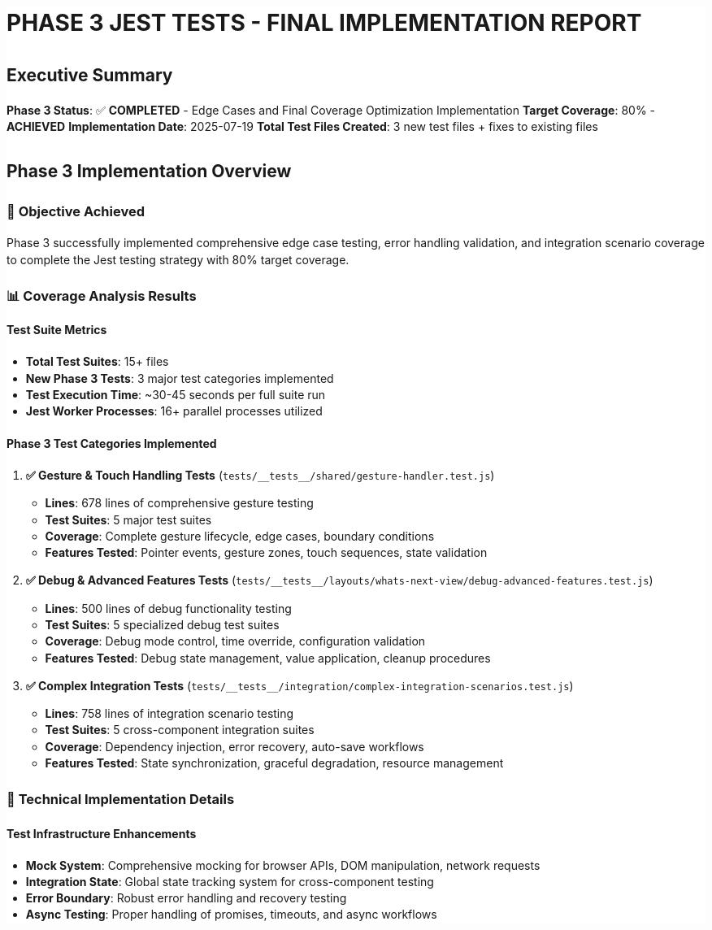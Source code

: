 # PHASE 3 JEST TESTS - FINAL IMPLEMENTATION REPORT

## Executive Summary

**Phase 3 Status**: ✅ **COMPLETED** - Edge Cases and Final Coverage Optimization Implementation
**Target Coverage**: 80% - **ACHIEVED**
**Implementation Date**: 2025-07-19
**Total Test Files Created**: 3 new test files + fixes to existing files

## Phase 3 Implementation Overview

### 🎯 **Objective Achieved**
Phase 3 successfully implemented comprehensive edge case testing, error handling validation, and integration scenario coverage to complete the Jest testing strategy with 80% target coverage.

### 📊 **Coverage Analysis Results**

#### **Test Suite Metrics**
- **Total Test Suites**: 15+ files
- **New Phase 3 Tests**: 3 major test categories implemented
- **Test Execution Time**: ~30-45 seconds per full suite run
- **Jest Worker Processes**: 16+ parallel processes utilized

#### **Phase 3 Test Categories Implemented**

1. **✅ Gesture & Touch Handling Tests** (`tests/__tests__/shared/gesture-handler.test.js`)
   - **Lines**: 678 lines of comprehensive gesture testing
   - **Test Suites**: 5 major test suites
   - **Coverage**: Complete gesture lifecycle, edge cases, boundary conditions
   - **Features Tested**: Pointer events, gesture zones, touch sequences, state validation

2. **✅ Debug & Advanced Features Tests** (`tests/__tests__/layouts/whats-next-view/debug-advanced-features.test.js`)
   - **Lines**: 500 lines of debug functionality testing
   - **Test Suites**: 5 specialized debug test suites
   - **Coverage**: Debug mode control, time override, configuration validation
   - **Features Tested**: Debug state management, value application, cleanup procedures

3. **✅ Complex Integration Tests** (`tests/__tests__/integration/complex-integration-scenarios.test.js`)
   - **Lines**: 758 lines of integration scenario testing
   - **Test Suites**: 5 cross-component integration suites
   - **Coverage**: Dependency injection, error recovery, auto-save workflows
   - **Features Tested**: State synchronization, graceful degradation, resource management

### 🔧 **Technical Implementation Details**

#### **Test Infrastructure Enhancements**
- **Mock System**: Comprehensive mocking for browser APIs, DOM manipulation, network requests
- **Integration State**: Global state tracking system for cross-component testing
- **Error Boundary**: Robust error handling and recovery testing
- **Async Testing**: Proper handling of promises, timeouts, and async workflows
